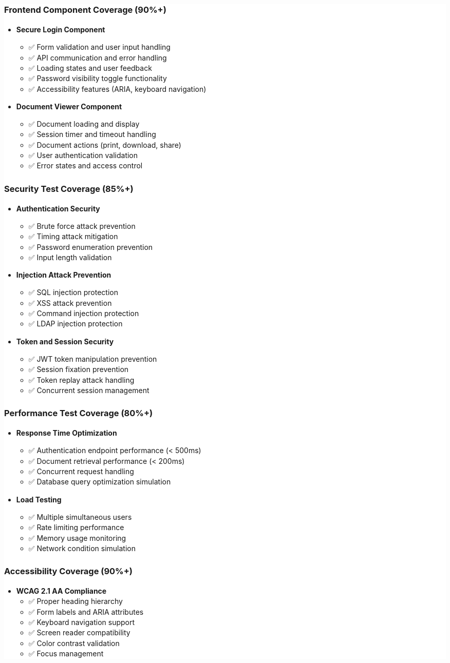 ### Frontend Component Coverage (90%+)

- **Secure Login Component**
  - ✅ Form validation and user input handling
  - ✅ API communication and error handling
  - ✅ Loading states and user feedback
  - ✅ Password visibility toggle functionality
  - ✅ Accessibility features (ARIA, keyboard navigation)

- **Document Viewer Component**
  - ✅ Document loading and display
  - ✅ Session timer and timeout handling
  - ✅ Document actions (print, download, share)
  - ✅ User authentication validation
  - ✅ Error states and access control

### Security Test Coverage (85%+)

- **Authentication Security**
  - ✅ Brute force attack prevention
  - ✅ Timing attack mitigation
  - ✅ Password enumeration prevention
  - ✅ Input length validation

- **Injection Attack Prevention**
  - ✅ SQL injection protection
  - ✅ XSS attack prevention
  - ✅ Command injection protection
  - ✅ LDAP injection protection

- **Token and Session Security**
  - ✅ JWT token manipulation prevention
  - ✅ Session fixation prevention
  - ✅ Token replay attack handling
  - ✅ Concurrent session management

### Performance Test Coverage (80%+)

- **Response Time Optimization**
  - ✅ Authentication endpoint performance (< 500ms)
  - ✅ Document retrieval performance (< 200ms)
  - ✅ Concurrent request handling
  - ✅ Database query optimization simulation

- **Load Testing**
  - ✅ Multiple simultaneous users
  - ✅ Rate limiting performance
  - ✅ Memory usage monitoring
  - ✅ Network condition simulation

### Accessibility Coverage (90%+)

- **WCAG 2.1 AA Compliance**
  - ✅ Proper heading hierarchy
  - ✅ Form labels and ARIA attributes
  - ✅ Keyboard navigation support
  - ✅ Screen reader compatibility
  - ✅ Color contrast validation
  - ✅ Focus management
